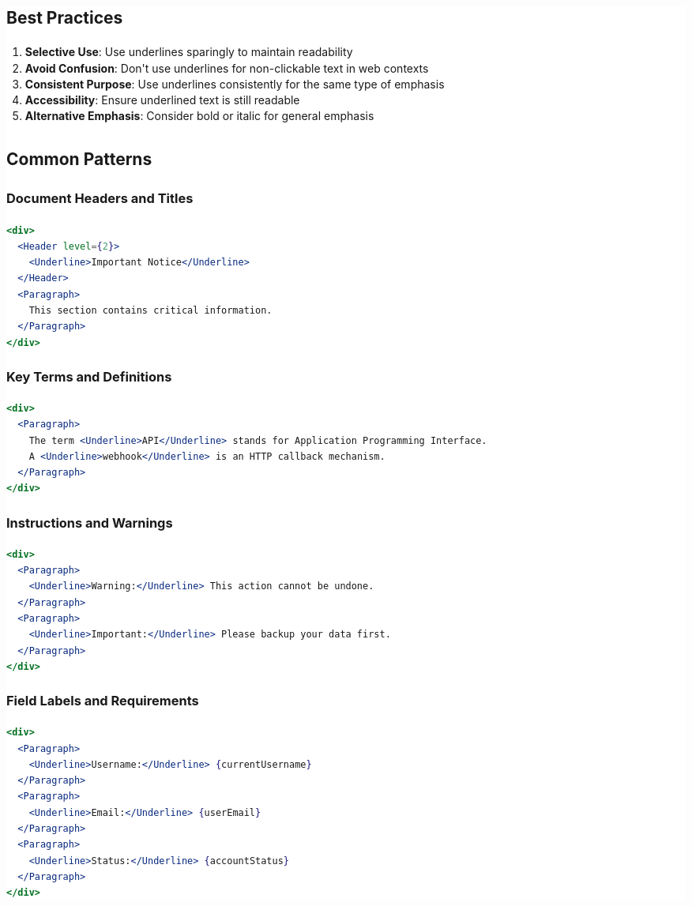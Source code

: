 ## Best Practices

1. **Selective Use**: Use underlines sparingly to maintain readability
2. **Avoid Confusion**: Don't use underlines for non-clickable text in web contexts
3. **Consistent Purpose**: Use underlines consistently for the same type of emphasis
4. **Accessibility**: Ensure underlined text is still readable
5. **Alternative Emphasis**: Consider bold or italic for general emphasis

## Common Patterns

### Document Headers and Titles
```jsx
<div>
  <Header level={2}>
    <Underline>Important Notice</Underline>
  </Header>
  <Paragraph>
    This section contains critical information.
  </Paragraph>
</div>
```

### Key Terms and Definitions
```jsx
<div>
  <Paragraph>
    The term <Underline>API</Underline> stands for Application Programming Interface.
    A <Underline>webhook</Underline> is an HTTP callback mechanism.
  </Paragraph>
</div>
```

### Instructions and Warnings
```jsx
<div>
  <Paragraph>
    <Underline>Warning:</Underline> This action cannot be undone.
  </Paragraph>
  <Paragraph>
    <Underline>Important:</Underline> Please backup your data first.
  </Paragraph>
</div>
```

### Field Labels and Requirements
```jsx
<div>
  <Paragraph>
    <Underline>Username:</Underline> {currentUsername}
  </Paragraph>
  <Paragraph>
    <Underline>Email:</Underline> {userEmail}
  </Paragraph>
  <Paragraph>
    <Underline>Status:</Underline> {accountStatus}
  </Paragraph>
</div>
```
